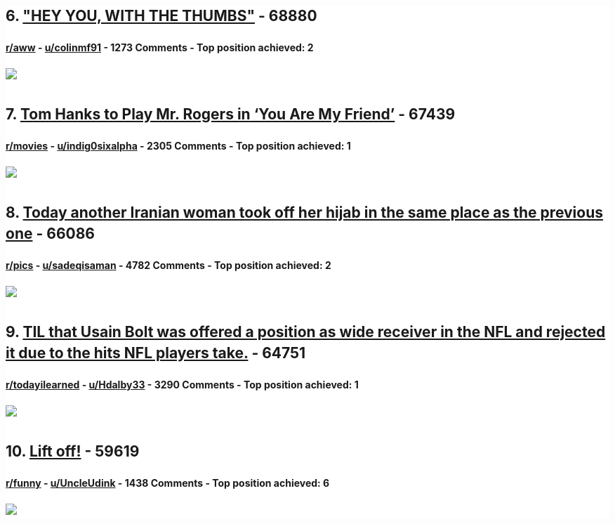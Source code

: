 ## 6. ["HEY YOU, WITH THE THUMBS"](http://reddit.com/r/aww/comments/7tsj4j/hey_you_with_the_thumbs/) - 68880
#### [r/aww](http://reddit.com/r/aww) - [u/colinmf91](http://reddit.com/u/colinmf91) - 1273 Comments - Top position achieved: 2

<a href="https://i.imgur.com/rpL01gT.gifv"><img src="https://b.thumbs.redditmedia.com/KS_7Hj7q4yyOzwkQT12FOsSJSdQAPHbQxf3MkkRneBQ.jpg"></img></a>

## 7. [Tom Hanks to Play Mr. Rogers in ‘You Are My Friend’](http://reddit.com/r/movies/comments/7tudsh/tom_hanks_to_play_mr_rogers_in_you_are_my_friend/) - 67439
#### [r/movies](http://reddit.com/r/movies) - [u/indig0sixalpha](http://reddit.com/u/indig0sixalpha) - 2305 Comments - Top position achieved: 1

<a href="http://variety.com/2018/film/news/tom-hanks-mr-rogers-you-are-my-friend-tristar-1202676746/"><img src="https://b.thumbs.redditmedia.com/gfuMn0teeALbny-pzhkWapFg-qxoh54JuFHAFei8wnU.jpg"></img></a>

## 8. [Today another Iranian woman took off her hijab in the same place as the previous one](http://reddit.com/r/pics/comments/7ts85l/today_another_iranian_woman_took_off_her_hijab_in/) - 66086
#### [r/pics](http://reddit.com/r/pics) - [u/sadeqisaman](http://reddit.com/u/sadeqisaman) - 4782 Comments - Top position achieved: 2

<a href="https://i.redd.it/b1aj66mdb0d01.jpg"><img src="https://b.thumbs.redditmedia.com/S8tyk8Tb23urJK1jjmziXl6kDCk7B4qCCch8HiWcuMQ.jpg"></img></a>

## 9. [TIL that Usain Bolt was offered a position as wide receiver in the NFL and rejected it due to the hits NFL players take.](http://reddit.com/r/todayilearned/comments/7tsrin/til_that_usain_bolt_was_offered_a_position_as/) - 64751
#### [r/todayilearned](http://reddit.com/r/todayilearned) - [u/Hdalby33](http://reddit.com/u/Hdalby33) - 3290 Comments - Top position achieved: 1

<a href="http://olympics.nbcsports.com/2016/09/23/usain-bolt-says-he-received-offers-to-play-wide-receiver-in-the-nfl-video/"><img src="https://a.thumbs.redditmedia.com/lwhAp5ws7cYjF0BDjKr7GaGke__DhXS9EIL8sj2tXO4.jpg"></img></a>

## 10. [Lift off!](http://reddit.com/r/funny/comments/7tubvl/lift_off/) - 59619
#### [r/funny](http://reddit.com/r/funny) - [u/UncleUdink](http://reddit.com/u/UncleUdink) - 1438 Comments - Top position achieved: 6

<a href="https://i.redd.it/u8qx8z2hu1d01.jpg"><img src="https://a.thumbs.redditmedia.com/3U4I19u-KzZXXOWoEuKMnGTl-iBNBbpyYvqESqAMTN8.jpg"></img></a>
